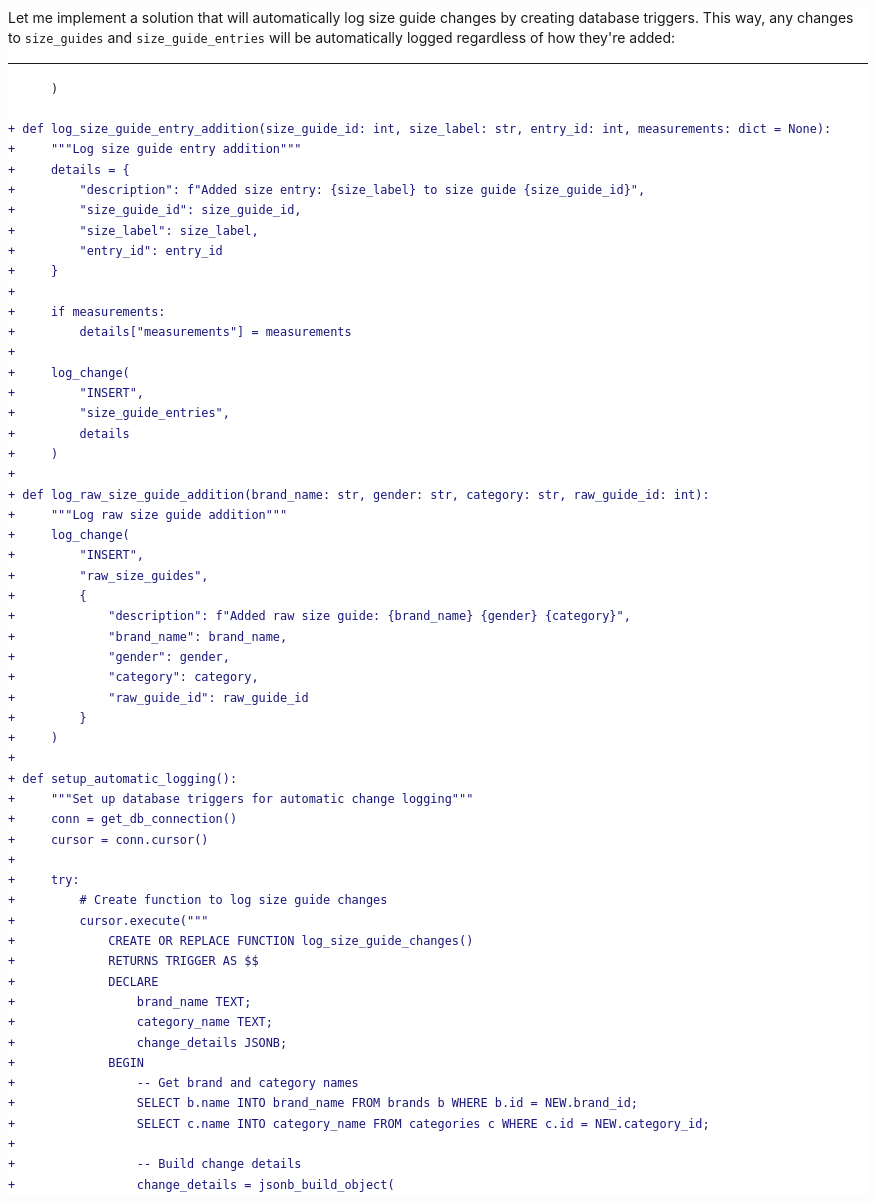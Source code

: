 Let me implement a solution that will automatically log size guide changes by creating database triggers. This way, any changes to `size_guides` and `size_guide_entries` will be automatically logged regardless of how they're added:


---

```diff
      )
  
+ def log_size_guide_entry_addition(size_guide_id: int, size_label: str, entry_id: int, measurements: dict = None):
+     """Log size guide entry addition"""
+     details = {
+         "description": f"Added size entry: {size_label} to size guide {size_guide_id}",
+         "size_guide_id": size_guide_id,
+         "size_label": size_label,
+         "entry_id": entry_id
+     }
+     
+     if measurements:
+         details["measurements"] = measurements
+     
+     log_change(
+         "INSERT",
+         "size_guide_entries",
+         details
+     )
+ 
+ def log_raw_size_guide_addition(brand_name: str, gender: str, category: str, raw_guide_id: int):
+     """Log raw size guide addition"""
+     log_change(
+         "INSERT",
+         "raw_size_guides",
+         {
+             "description": f"Added raw size guide: {brand_name} {gender} {category}",
+             "brand_name": brand_name,
+             "gender": gender,
+             "category": category,
+             "raw_guide_id": raw_guide_id
+         }
+     )
+ 
+ def setup_automatic_logging():
+     """Set up database triggers for automatic change logging"""
+     conn = get_db_connection()
+     cursor = conn.cursor()
+     
+     try:
+         # Create function to log size guide changes
+         cursor.execute("""
+             CREATE OR REPLACE FUNCTION log_size_guide_changes()
+             RETURNS TRIGGER AS $$
+             DECLARE
+                 brand_name TEXT;
+                 category_name TEXT;
+                 change_details JSONB;
+             BEGIN
+                 -- Get brand and category names
+                 SELECT b.name INTO brand_name FROM brands b WHERE b.id = NEW.brand_id;
+                 SELECT c.name INTO category_name FROM categories c WHERE c.id = NEW.category_id;
+                 
+                 -- Build change details
+                 change_details = jsonb_build_object(
```